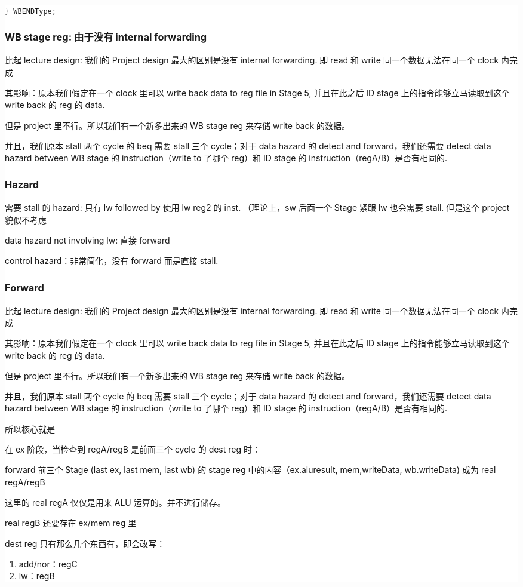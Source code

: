 ```c
} WBENDType;

```



### WB stage reg: 由于没有 internal forwarding 

比起 lecture design: 我们的 Project design 最大的区别是没有 internal forwarding. 即 read 和 write 同一个数据无法在同一个 clock 内完成

其影响：原本我们假定在一个 clock 里可以 write back data to reg file in Stage 5, 并且在此之后 ID stage 上的指令能够立马读取到这个 write back 的 reg 的 data.

但是 project 里不行。所以我们有一个新多出来的 WB stage reg 来存储 write back 的数据。

并且，我们原本 stall 两个 cycle 的 beq 需要 stall 三个 cycle；对于 data hazard 的 detect and forward，我们还需要 detect data hazard between WB stage 的 instruction（write to 了哪个 reg）和 ID stage 的 instruction（regA/B）是否有相同的.



### Hazard

需要 stall 的 hazard: 只有 lw  followed by 使用 lw reg2 的 inst. （理论上，sw 后面一个 Stage 紧跟 lw 也会需要 stall. 但是这个 project 貌似不考虑

data hazard not involving lw: 直接 forward

control hazard：非常简化，没有 forward 而是直接 stall. 



### Forward

比起 lecture design: 我们的 Project design 最大的区别是没有 internal forwarding. 即 read 和 write 同一个数据无法在同一个 clock 内完成

其影响：原本我们假定在一个 clock 里可以 write back data to reg file in Stage 5, 并且在此之后 ID stage 上的指令能够立马读取到这个 write back 的 reg 的 data.

但是 project 里不行。所以我们有一个新多出来的 WB stage reg 来存储 write back 的数据。

并且，我们原本 stall 两个 cycle 的 beq 需要 stall 三个 cycle；对于 data hazard 的 detect and forward，我们还需要 detect data hazard between WB stage 的 instruction（write to 了哪个 reg）和 ID stage 的 instruction（regA/B）是否有相同的.



所以核心就是

在 ex 阶段，当检查到 regA/regB 是前面三个 cycle 的 dest reg 时：

forward 前三个 Stage (last ex, last mem, last wb) 的 stage reg 中的内容（ex.aluresult, mem,writeData, wb.writeData) 成为 real regA/regB

这里的 real regA 仅仅是用来 ALU 运算的。并不进行储存。

real regB 还要存在 ex/mem reg 里



dest reg 只有那么几个东西有，即会改写：

1. add/nor：regC
2. lw：regB



